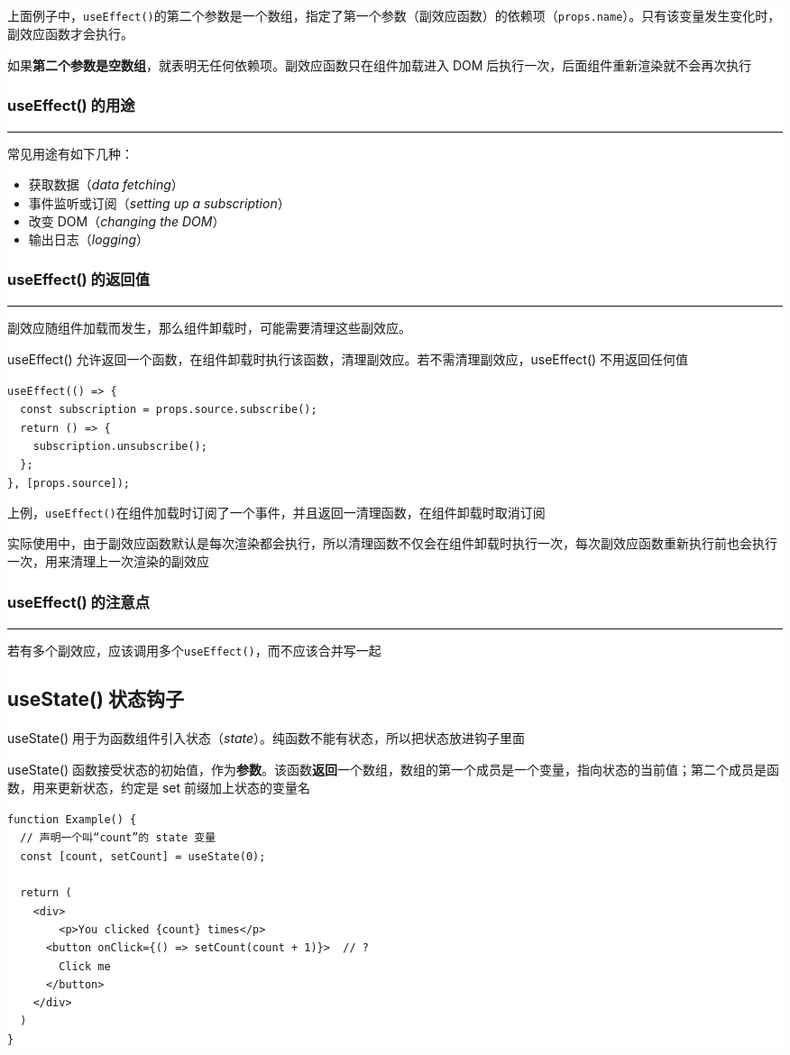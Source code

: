 上面例子中，`useEffect()`的第二个参数是一个数组，指定了第一个参数（副效应函数）的依赖项（`props.name`）。只有该变量发生变化时，副效应函数才会执行。



如果**第二个参数是空数组**，就表明无任何依赖项。副效应函数只在组件加载进入 DOM 后执行一次，后面组件重新渲染就不会再次执行



### useEffect() 的用途

<hr>

常见用途有如下几种：

+ 获取数据（*data fetching*）
+ 事件监听或订阅（*setting up a subscription*）
+ 改变 DOM（*changing the DOM*）
+ 输出日志（*logging*）



### useEffect() 的返回值

<hr>

副效应随组件加载而发生，那么组件卸载时，可能需要清理这些副效应。

useEffect() 允许返回一个函数，在组件卸载时执行该函数，清理副效应。若不需清理副效应，useEffect() 不用返回任何值

```react
useEffect(() => {
  const subscription = props.source.subscribe();
  return () => {
    subscription.unsubscribe();
  };
}, [props.source]);
```

上例，`useEffect()`在组件加载时订阅了一个事件，并且返回一清理函数，在组件卸载时取消订阅



实际使用中，由于副效应函数默认是每次渲染都会执行，所以清理函数不仅会在组件卸载时执行一次，每次副效应函数重新执行前也会执行一次，用来清理上一次渲染的副效应



### useEffect() 的注意点

<hr>

若有多个副效应，应该调用多个`useEffect()`，而不应该合并写一起



## useState() 状态钩子

useState() 用于为函数组件引入状态（*state*）。纯函数不能有状态，所以把状态放进钩子里面

useState() 函数接受状态的初始值，作为**参数**。该函数**返回**一个数组，数组的第一个成员是一个变量，指向状态的当前值；第二个成员是函数，用来更新状态，约定是 set 前缀加上状态的变量名

```react
function Example() {
  // 声明一个叫“count”的 state 变量
  const [count, setCount] = useState(0);
  
  return (
  	<div>
    	<p>You clicked {count} times</p>
      <button onClick={() => setCount(count + 1)}>	// ?
      	Click me
      </button>
    </div>
  )
}
```